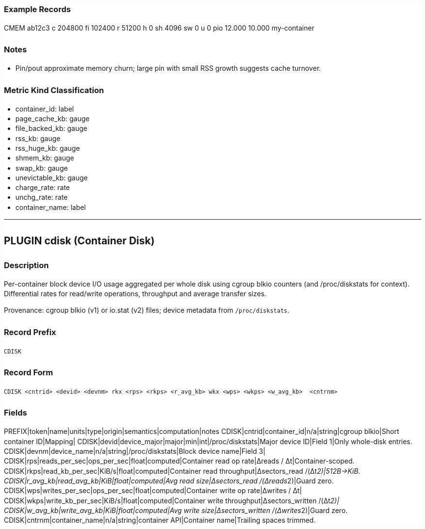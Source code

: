 ### Example Records
CMEM ab12c3 c 204800 fi 102400 r 51200 h 0 sh 4096 sw 0 u 0 pio 12.000 10.000 my-container

### Notes
- Pin/pout approximate memory churn; large pin with small RSS growth suggests cache turnover.

### Metric Kind Classification
- container_id: label
- page_cache_kb: gauge
- file_backed_kb: gauge
- rss_kb: gauge
- rss_huge_kb: gauge
- shmem_kb: gauge
- swap_kb: gauge
- unevictable_kb: gauge
- charge_rate: rate
- unchg_rate: rate
- container_name: label

---

## PLUGIN cdisk (Container Disk)

### Description
Per-container block device I/O usage aggregated per whole disk using cgroup blkio counters (and /proc/diskstats for context). Differential rates for read/write operations, throughput and average transfer sizes.

Provenance: cgroup blkio (v1) or io.stat (v2) files; device metadata from `/proc/diskstats`.

### Record Prefix
`CDISK`

### Record Form
`CDISK <cntrid> <devid> <devnm> rkx <rps> <rkps> <r_avg_kb> wkx <wps> <wkps> <w_avg_kb>  <cntrnm>`

### Fields
PREFIX|token|name|units|type|origin|semantics|computation|notes
CDISK|cntrid|container_id|n/a|string|cgroup blkio|Short container ID|Mapping|
CDISK|devid|device_major|major|min|int|/proc/diskstats|Major device ID|Field 1|Only whole-disk entries.
CDISK|devnm|device_name|n/a|string|/proc/diskstats|Block device name|Field 3|
CDISK|rps|reads_per_sec|ops_per_sec|float|computed|Container read op rate|Δreads / Δt|Container-scoped.
CDISK|rkps|read_kb_per_sec|KiB/s|float|computed|Container read throughput|Δsectors_read /(Δt*2)|512B->KiB.
CDISK|r_avg_kb|read_avg_kb|KiB|float|computed|Avg read size|Δsectors_read /(Δreads*2)|Guard zero.
CDISK|wps|writes_per_sec|ops_per_sec|float|computed|Container write op rate|Δwrites / Δt|
CDISK|wkps|write_kb_per_sec|KiB/s|float|computed|Container write throughput|Δsectors_written /(Δt*2)|
CDISK|w_avg_kb|write_avg_kb|KiB|float|computed|Avg write size|Δsectors_written /(Δwrites*2)|Guard zero.
CDISK|cntrnm|container_name|n/a|string|container API|Container name|Trailing spaces trimmed.
